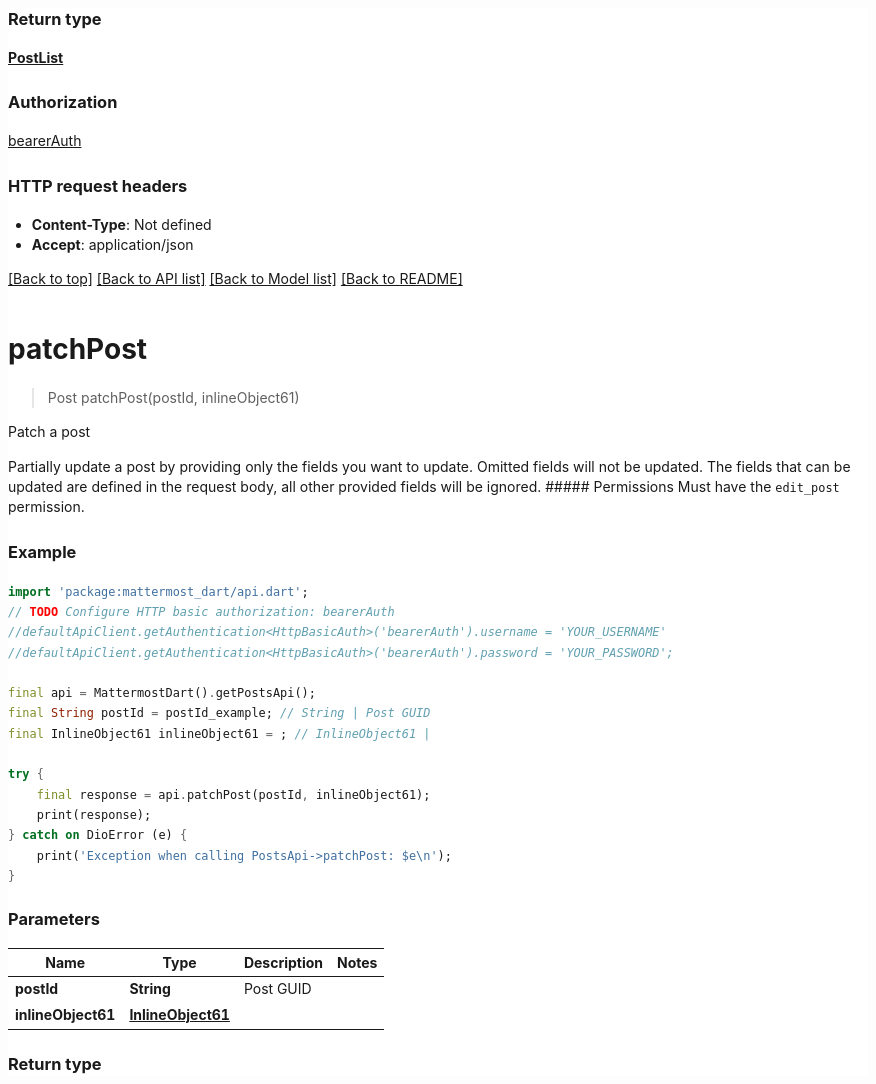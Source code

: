 ### Return type

[**PostList**](PostList.md)

### Authorization

[bearerAuth](../README.md#bearerAuth)

### HTTP request headers

 - **Content-Type**: Not defined
 - **Accept**: application/json

[[Back to top]](#) [[Back to API list]](../README.md#documentation-for-api-endpoints) [[Back to Model list]](../README.md#documentation-for-models) [[Back to README]](../README.md)

# **patchPost**
> Post patchPost(postId, inlineObject61)

Patch a post

Partially update a post by providing only the fields you want to update. Omitted fields will not be updated. The fields that can be updated are defined in the request body, all other provided fields will be ignored. ##### Permissions Must have the `edit_post` permission. 

### Example
```dart
import 'package:mattermost_dart/api.dart';
// TODO Configure HTTP basic authorization: bearerAuth
//defaultApiClient.getAuthentication<HttpBasicAuth>('bearerAuth').username = 'YOUR_USERNAME'
//defaultApiClient.getAuthentication<HttpBasicAuth>('bearerAuth').password = 'YOUR_PASSWORD';

final api = MattermostDart().getPostsApi();
final String postId = postId_example; // String | Post GUID
final InlineObject61 inlineObject61 = ; // InlineObject61 | 

try {
    final response = api.patchPost(postId, inlineObject61);
    print(response);
} catch on DioError (e) {
    print('Exception when calling PostsApi->patchPost: $e\n');
}
```

### Parameters

Name | Type | Description  | Notes
------------- | ------------- | ------------- | -------------
 **postId** | **String**| Post GUID | 
 **inlineObject61** | [**InlineObject61**](InlineObject61.md)|  | 

### Return type
